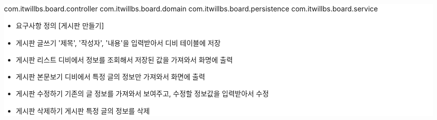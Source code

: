 com.itwillbs.board.controller 
com.itwillbs.board.domain
com.itwillbs.board.persistence
com.itwillbs.board.service

* 요구사항 정의 
[게시판 만들기]

- 게시판 글쓰기 
	'제목', '작성자', '내용'을 입력받아서 디비 테이블에 저장 
	
- 게시판 리스트 
	디비에서 정보를 조회해서 저장된 값을 가져와서 화명에 출력 
	
- 게시판 본문보기 
	디비에서 특정 글의 정보만 가져와서 화면에 출력 
	
- 게시판 수정하기 
	기존의 글 정보를 가져와서 보여주고, 수정할 정보값을 입력받아서 	수정 
- 게시판 삭제하기 
	게시판 특정 글의 정보를 삭제 

